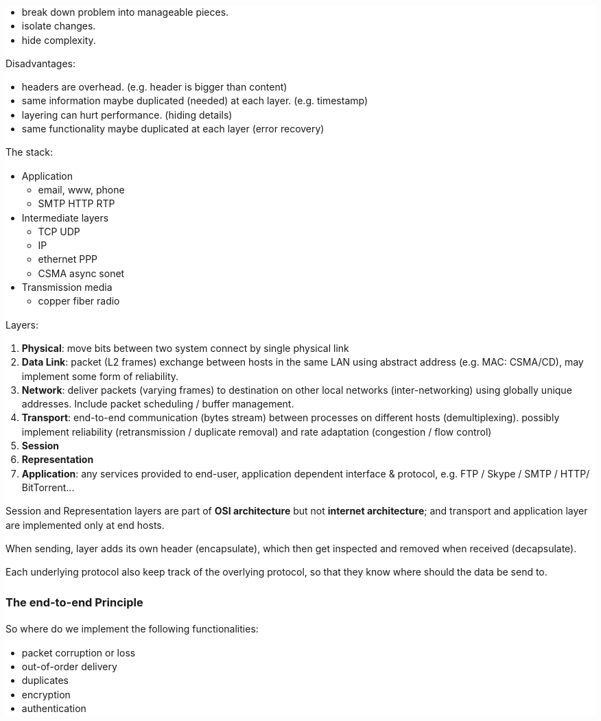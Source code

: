 - break down problem into manageable pieces.
- isolate changes.
- hide complexity.

Disadvantages:

- headers are overhead. (e.g. header is bigger than content)
- same information maybe duplicated (needed) at each layer. (e.g. timestamp)
- layering can hurt performance. (hiding details)
- same functionality maybe duplicated at each layer (error recovery)

The stack:

- Application
  - email, www, phone
  - SMTP HTTP RTP
- Intermediate layers
  - TCP UDP
  - IP
  - ethernet PPP
  - CSMA async sonet
- Transmission media
  - copper fiber radio

Layers:

1. **Physical**: move bits between two system connect by single physical link
2. **Data Link**: packet (L2 frames) exchange between hosts in the same LAN using abstract address (e.g. MAC: CSMA/CD), may implement some form of reliability.
3. **Network**: deliver packets (varying frames) to destination on other local networks (inter-networking) using globally unique addresses. Include packet scheduling / buffer management.
4. **Transport**: end-to-end communication (bytes stream) between processes on different hosts (demultiplexing). possibly implement reliability (retransmission / duplicate removal) and rate adaptation (congestion / flow control)
5. **Session**
6. **Representation**
7. **Application**: any services provided to end-user, application dependent interface & protocol, e.g. FTP / Skype / SMTP / HTTP/ BitTorrent...

Session and Representation layers are part of **OSI architecture** but not **internet architecture**; and transport and application layer are implemented only at end hosts.

When sending, layer adds its own header (encapsulate), which then get inspected and removed when received (decapsulate).

Each underlying protocol also keep track of the overlying protocol, so that they know where should the data be send to.

### The end-to-end Principle

So where do we implement the following functionalities:

- packet corruption or loss
- out-of-order delivery
- duplicates
- encryption
- authentication
